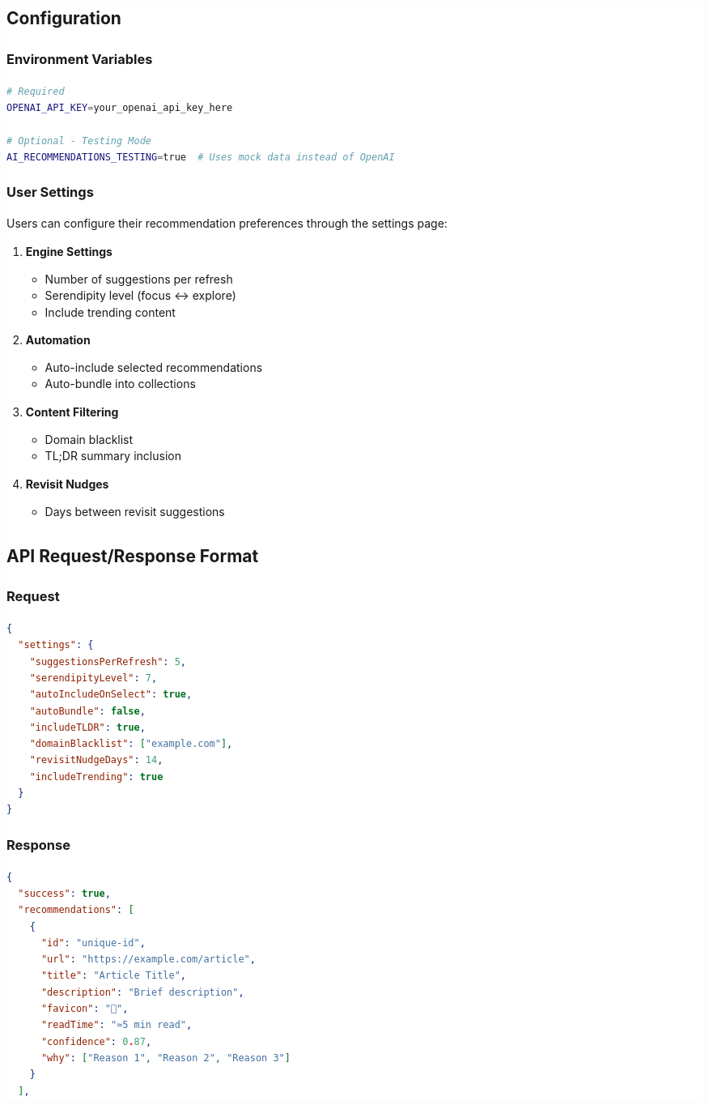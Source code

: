 ## Configuration

### Environment Variables
```bash
# Required
OPENAI_API_KEY=your_openai_api_key_here

# Optional - Testing Mode
AI_RECOMMENDATIONS_TESTING=true  # Uses mock data instead of OpenAI
```

### User Settings
Users can configure their recommendation preferences through the settings page:

1. **Engine Settings**
   - Number of suggestions per refresh
   - Serendipity level (focus ↔ explore)
   - Include trending content

2. **Automation**
   - Auto-include selected recommendations
   - Auto-bundle into collections

3. **Content Filtering**
   - Domain blacklist
   - TL;DR summary inclusion

4. **Revisit Nudges**
   - Days between revisit suggestions

## API Request/Response Format

### Request
```json
{
  "settings": {
    "suggestionsPerRefresh": 5,
    "serendipityLevel": 7,
    "autoIncludeOnSelect": true,
    "autoBundle": false,
    "includeTLDR": true,
    "domainBlacklist": ["example.com"],
    "revisitNudgeDays": 14,
    "includeTrending": true
  }
}
```

### Response
```json
{
  "success": true,
  "recommendations": [
    {
      "id": "unique-id",
      "url": "https://example.com/article",
      "title": "Article Title",
      "description": "Brief description",
      "favicon": "🔗",
      "readTime": "≈5 min read",
      "confidence": 0.87,
      "why": ["Reason 1", "Reason 2", "Reason 3"]
    }
  ],
```